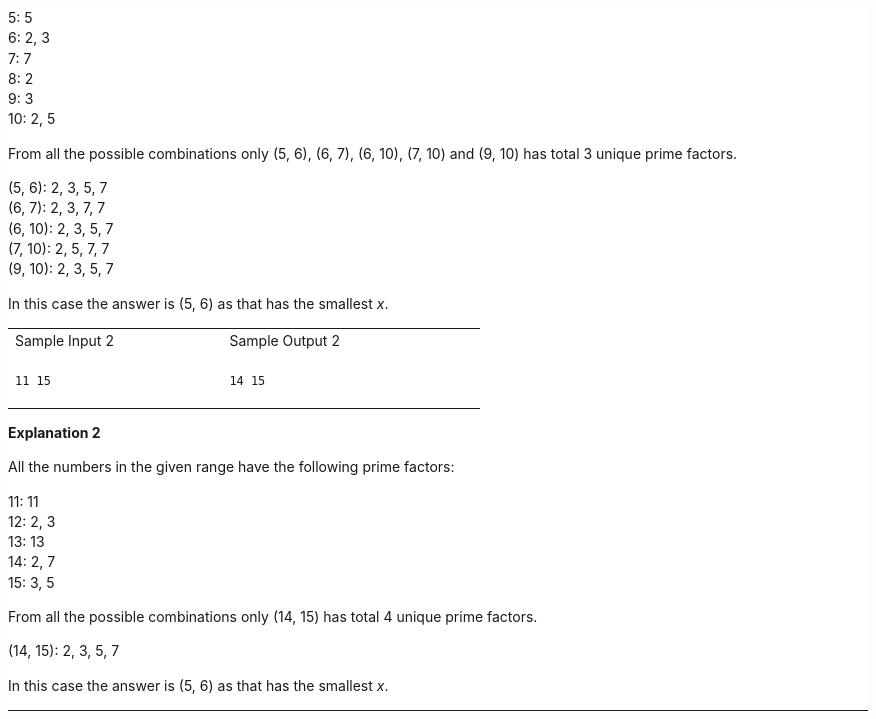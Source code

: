 $5: \ 5$ <br />
$6: \ 2, \ 3$ <br />
$7: \ 7$ <br />
$8: \ 2$ <br />
$9: \ 3$ <br />
$10: \ 2, \ 5$ 

From all the possible combinations only $(5, \ 6)$, $(6, \ 7)$, $(6, \ 10)$, $(7, \ 10)$ and $(9, \ 10)$ has total $3$ unique prime factors.

$(5, \ 6): \ 2, \ 3, \ 5, \ 7$ <br />
$(6, \ 7): \ 2, \ 3, \ 7, \ 7$ <br />
$(6, \ 10): \ 2, \ 3, \ 5, \ 7$ <br />
$(7, \ 10): \ 2, \ 5, \ 7, \ 7$ <br />
$(9, \ 10): \ 2, \ 3, \ 5, \ 7$

In this case the answer is $(5, \ 6)$ as that has the smallest $x$.

<table>
<tr>
<td> Sample Input 2 </td>
<td> Sample Output 2 </td>
</tr>
<tr>
<td>

```shell
11 15                       
```

</td>
<td>

```shell
14 15                             
```

</td>
</tr>
</table>

$\textbf{Explanation 2}$

All the numbers in the given range have the following prime factors:

$11: \ 11$ <br />
$12: \ 2, \ 3$ <br />
$13: \ 13$ <br />
$14: \ 2, \ 7$ <br />
$15: \ 3, \ 5$ 

From all the possible combinations only $(14, \ 15)$ has total $4$ unique prime factors.

$(14, \ 15): \ 2, \ 3, \ 5, \ 7$

In this case the answer is $(5, \ 6)$ as that has the smallest $x$.

---
